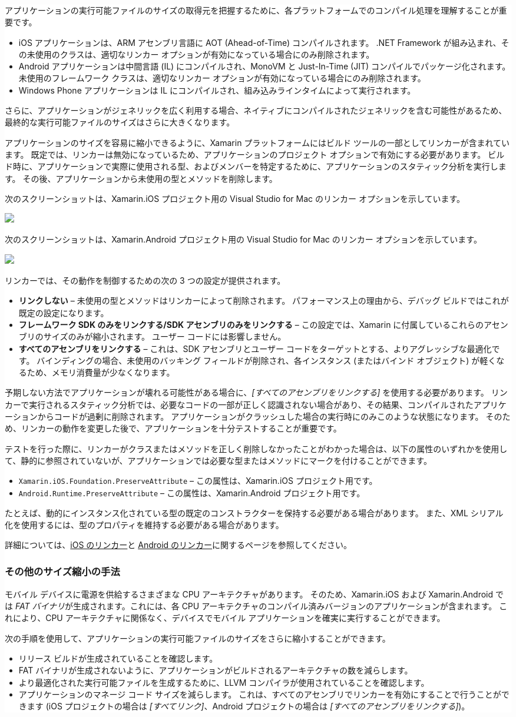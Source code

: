 アプリケーションの実行可能ファイルのサイズの取得元を把握するために、各プラットフォームでのコンパイル処理を理解することが重要です。

- iOS アプリケーションは、ARM アセンブリ言語に AOT (Ahead-of-Time) コンパイルされます。 .NET Framework が組み込まれ、その未使用のクラスは、適切なリンカー オプションが有効になっている場合にのみ削除されます。
- Android アプリケーションは中間言語 (IL) にコンパイルされ、MonoVM と Just-In-Time (JIT) コンパイルでパッケージ化されます。 未使用のフレームワーク クラスは、適切なリンカー オプションが有効になっている場合にのみ削除されます。
- Windows Phone アプリケーションは IL にコンパイルされ、組み込みラインタイムによって実行されます。

さらに、アプリケーションがジェネリックを広く利用する場合、ネイティブにコンパイルされたジェネリックを含む可能性があるため、最終的な実行可能ファイルのサイズはさらに大きくなります。

アプリケーションのサイズを容易に縮小できるように、Xamarin プラットフォームにはビルド ツールの一部としてリンカーが含まれています。 既定では、リンカーは無効になっているため、アプリケーションのプロジェクト オプションで有効にする必要があります。 ビルド時に、アプリケーションで実際に使用される型、およびメンバーを特定するために、アプリケーションのスタティック分析を実行します。 その後、アプリケーションから未使用の型とメソッドを削除します。

次のスクリーンショットは、Xamarin.iOS プロジェクト用の Visual Studio for Mac のリンカー オプションを示しています。

![](memory-perf-best-practices-images/linker-options-ios.png)

次のスクリーンショットは、Xamarin.Android プロジェクト用の Visual Studio for Mac のリンカー オプションを示しています。

![](memory-perf-best-practices-images/linker-options-droid.png)

リンカーでは、その動作を制御するための次の 3 つの設定が提供されます。

-  **リンクしない** – 未使用の型とメソッドはリンカーによって削除されます。 パフォーマンス上の理由から、デバッグ ビルドではこれが既定の設定になります。
-  **フレームワーク SDK のみをリンクする/SDK アセンブリのみをリンクする** – この設定では、Xamarin に付属しているこれらのアセンブリのサイズのみが縮小されます。 ユーザー コードには影響しません。
-  **すべてのアセンブリをリンクする** – これは、SDK アセンブリとユーザー コードをターゲットとする、よりアグレッシブな最適化です。 バインディングの場合、未使用のバッキング フィールドが削除され、各インスタンス (またはバインド オブジェクト) が軽くなるため、メモリ消費量が少なくなります。

予期しない方法でアプリケーションが壊れる可能性がある場合に、*[すべてのアセンブリをリンクする]* を使用する必要があります。 リンカーで実行されるスタティック分析では、必要なコードの一部が正しく認識されない場合があり、その結果、コンパイルされたアプリケーションからコードが過剰に削除されます。 アプリケーションがクラッシュした場合の実行時にのみこのような状態になります。 そのため、リンカーの動作を変更した後で、アプリケーションを十分テストすることが重要です。

テストを行った際に、リンカーがクラスまたはメソッドを正しく削除しなかったことがわかった場合は、以下の属性のいずれかを使用して、静的に参照されていないが、アプリケーションでは必要な型またはメソッドにマークを付けることができます。

-  `Xamarin.iOS.Foundation.PreserveAttribute` – この属性は、Xamarin.iOS プロジェクト用です。
-  `Android.Runtime.PreserveAttribute` – この属性は、Xamarin.Android プロジェクト用です。

たとえば、動的にインスタンス化されている型の既定のコンストラクターを保持する必要がある場合があります。 また、XML シリアル化を使用するには、型のプロパティを維持する必要がある場合があります。

詳細については、[iOS のリンカー](~/ios/deploy-test/linker.md)と [Android のリンカー](~/android/deploy-test/linker.md)に関するページを参照してください。

### <a name="additional-size-reduction-techniques"></a>その他のサイズ縮小の手法

モバイル デバイスに電源を供給するさまざまな CPU アーキテクチャがあります。 そのため、Xamarin.iOS および Xamarin.Android では *FAT バイナリ*が生成されます。これには、各 CPU アーキテクチャのコンパイル済みバージョンのアプリケーションが含まれます。 これにより、CPU アーキテクチャに関係なく、デバイスでモバイル アプリケーションを確実に実行することができます。

次の手順を使用して、アプリケーションの実行可能ファイルのサイズをさらに縮小することができます。

- リリース ビルドが生成されていることを確認します。
- FAT バイナリが生成されないように、アプリケーションがビルドされるアーキテクチャの数を減らします。
- より最適化された実行可能ファイルを生成するために、LLVM コンパイラが使用されていることを確認します。
- アプリケーションのマネージ コード サイズを減らします。 これは、すべてのアセンブリでリンカーを有効にすることで行うことができます (iOS プロジェクトの場合は *[すべてリンク]*、Android プロジェクトの場合は *[すべてのアセンブリをリンクする]*)。
